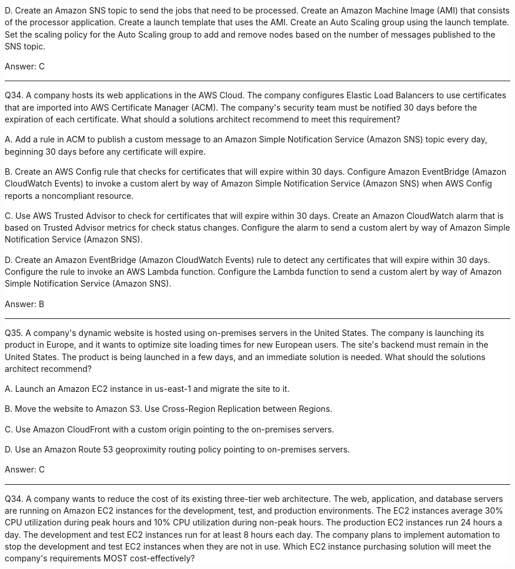 D. Create an Amazon SNS topic to send the jobs that need to be processed. Create an Amazon Machine Image (AMI) that consists of the processor application. Create a launch template that uses the AMI. Create an Auto Scaling group using the launch template. Set the scaling policy for the Auto Scaling group to add and remove nodes based on the number of messages published to the SNS topic.

Answer: C

****

Q34. A company hosts its web applications in the AWS Cloud. The company configures Elastic Load Balancers to use certificates that are imported into AWS Certificate Manager (ACM). The company's security team must be notified 30 days before the expiration of each certificate.
What should a solutions architect recommend to meet this requirement? 

A. Add a rule in ACM to publish a custom message to an Amazon Simple Notification Service (Amazon SNS) topic every day, beginning 30 days before any certificate will expire. 

B. Create an AWS Config rule that checks for certificates that will expire within 30 days. Configure Amazon EventBridge (Amazon CloudWatch Events) to invoke a custom alert by way of Amazon Simple Notification Service (Amazon SNS) when AWS Config reports a noncompliant resource. 

C. Use AWS Trusted Advisor to check for certificates that will expire within 30 days. Create an Amazon CloudWatch alarm that is based on Trusted Advisor metrics for check status changes. Configure the alarm to send a custom alert by way of Amazon Simple Notification Service (Amazon SNS). 

D. Create an Amazon EventBridge (Amazon CloudWatch Events) rule to detect any certificates that will expire within 30 days. Configure the rule to invoke an AWS Lambda function. Configure the Lambda function to send a custom alert by way of Amazon Simple Notification Service (Amazon SNS).

Answer: B

****

Q35. A company's dynamic website is hosted using on-premises servers in the United States. The company is launching its product in Europe, and it wants to optimize site loading times for new European users. The site's backend must remain in the United States. The product is being launched in a few days, and an immediate solution is needed.
What should the solutions architect recommend?

A. Launch an Amazon EC2 instance in us-east-1 and migrate the site to it.

B. Move the website to Amazon S3. Use Cross-Region Replication between Regions.

C. Use Amazon CloudFront with a custom origin pointing to the on-premises servers.

D. Use an Amazon Route 53 geoproximity routing policy pointing to on-premises servers.

Answer: C

****

Q34.  A company wants to reduce the cost of its existing three-tier web architecture. The web, application, and database servers are running on Amazon EC2 instances for the development, test, and production environments. The EC2 instances average 30% CPU utilization during peak hours and 10% CPU utilization during non-peak hours. The production EC2 instances run 24 hours a day. The development and test EC2 instances run for at least 8 hours each day. The company plans to implement automation to stop the development and test EC2 instances when they are not in use.
Which EC2 instance purchasing solution will meet the company's requirements MOST cost-effectively?
